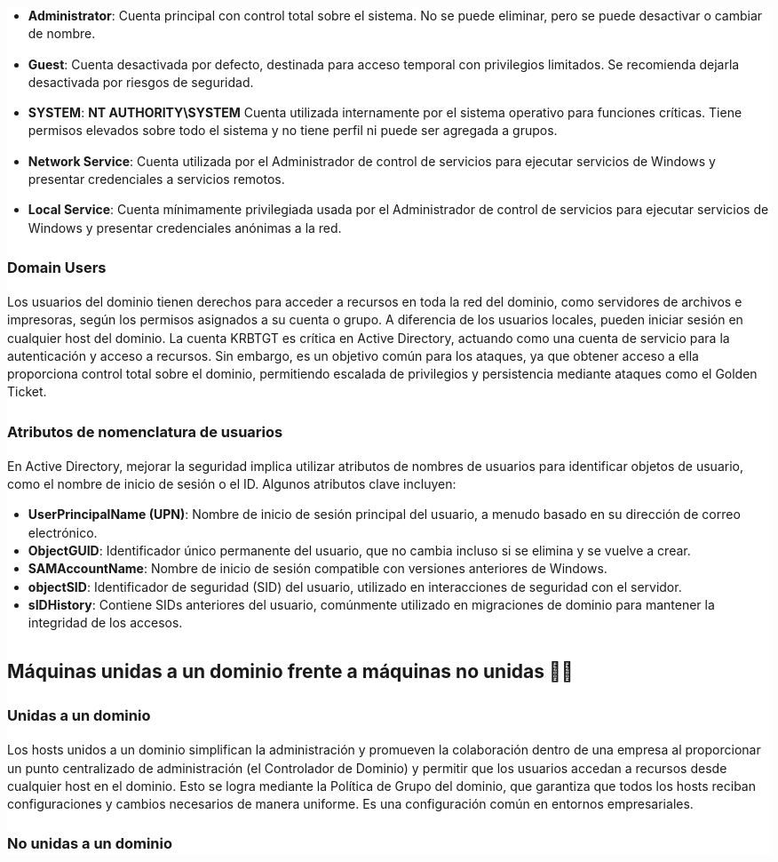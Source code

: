 - **Administrator**: Cuenta principal con control total sobre el sistema. No se puede eliminar, pero se puede desactivar o cambiar de nombre.
  
- **Guest**: Cuenta desactivada por defecto, destinada para acceso temporal con privilegios limitados. Se recomienda dejarla desactivada por riesgos de seguridad.

- **SYSTEM**: **NT AUTHORITY\SYSTEM** Cuenta utilizada internamente por el sistema operativo para funciones críticas. Tiene permisos elevados sobre todo el sistema y no tiene perfil ni puede ser agregada a grupos.

- **Network Service**: Cuenta utilizada por el Administrador de control de servicios para ejecutar servicios de Windows y presentar credenciales a servicios remotos.

- **Local Service**: Cuenta mínimamente privilegiada usada por el Administrador de control de servicios para ejecutar servicios de Windows y presentar credenciales anónimas a la red.

### Domain Users 

Los usuarios del dominio tienen derechos para acceder a recursos en toda la red del dominio, como servidores de archivos e impresoras, según los permisos asignados a su cuenta o grupo. A diferencia de los usuarios locales, pueden iniciar sesión en cualquier host del dominio. La cuenta KRBTGT es crítica en Active Directory, actuando como una cuenta de servicio para la autenticación y acceso a recursos. Sin embargo, es un objetivo común para los ataques, ya que obtener acceso a ella proporciona control total sobre el dominio, permitiendo escalada de privilegios y persistencia mediante ataques como el Golden Ticket.

### Atributos de nomenclatura de usuarios 

En Active Directory, mejorar la seguridad implica utilizar atributos de nombres de usuarios para identificar objetos de usuario, como el nombre de inicio de sesión o el ID. Algunos atributos clave incluyen:

- **UserPrincipalName (UPN)**: Nombre de inicio de sesión principal del usuario, a menudo basado en su dirección de correo electrónico.
- **ObjectGUID**: Identificador único permanente del usuario, que no cambia incluso si se elimina y se vuelve a crear.
- **SAMAccountName**: Nombre de inicio de sesión compatible con versiones anteriores de Windows.
- **objectSID**: Identificador de seguridad (SID) del usuario, utilizado en interacciones de seguridad con el servidor.
- **sIDHistory**: Contiene SIDs anteriores del usuario, comúnmente utilizado en migraciones de dominio para mantener la integridad de los accesos.

## Máquinas unidas a un dominio frente a máquinas no unidas ⛓️‍💥

### Unidas a un dominio

Los hosts unidos a un dominio simplifican la administración y promueven la colaboración dentro de una empresa al proporcionar un punto centralizado de administración (el Controlador de Dominio) y permitir que los usuarios accedan a recursos desde cualquier host en el dominio. Esto se logra mediante la Política de Grupo del dominio, que garantiza que todos los hosts reciban configuraciones y cambios necesarios de manera uniforme. Es una configuración común en entornos empresariales.

### No unidas a un dominio
